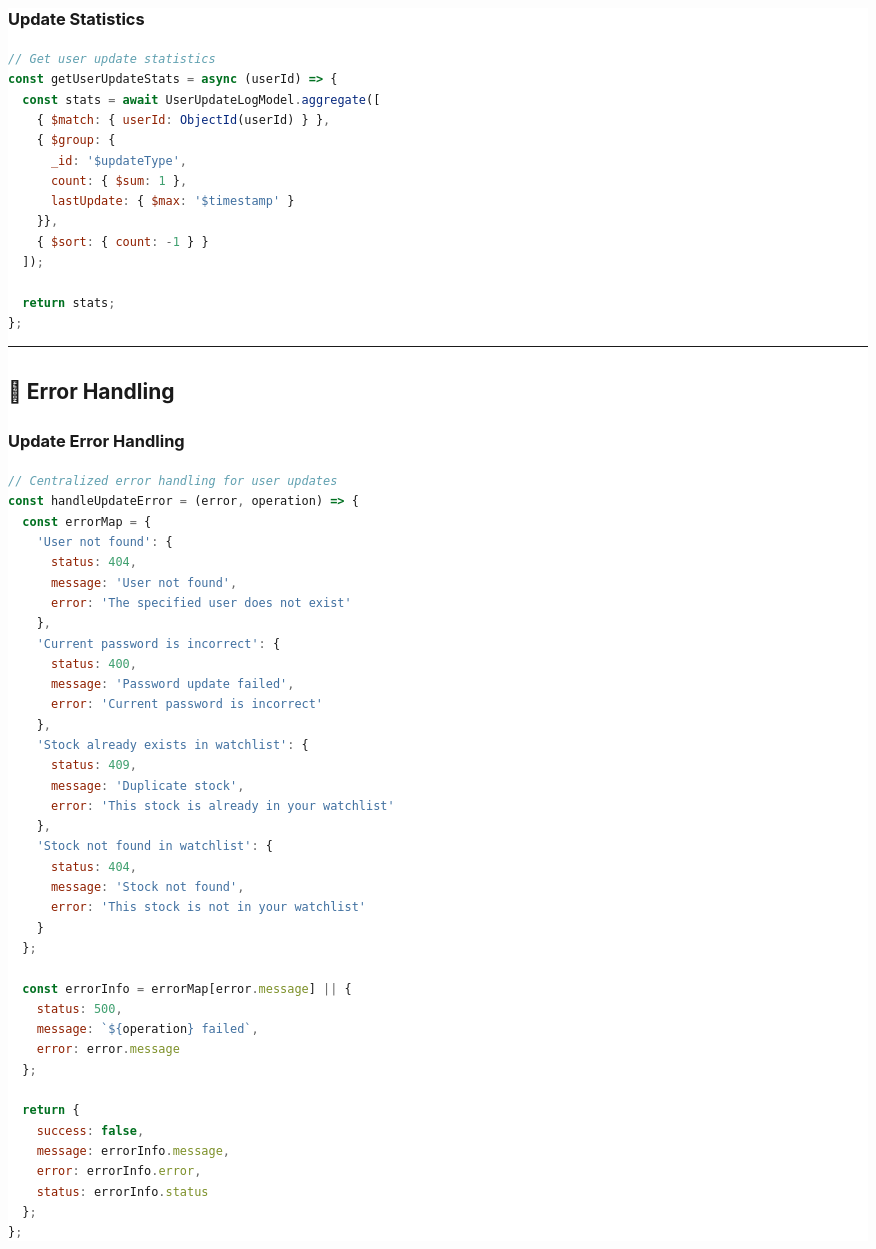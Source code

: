 ### Update Statistics

```javascript
// Get user update statistics
const getUserUpdateStats = async (userId) => {
  const stats = await UserUpdateLogModel.aggregate([
    { $match: { userId: ObjectId(userId) } },
    { $group: {
      _id: '$updateType',
      count: { $sum: 1 },
      lastUpdate: { $max: '$timestamp' }
    }},
    { $sort: { count: -1 } }
  ]);

  return stats;
};
```

---

## 🔧 Error Handling

### Update Error Handling

```javascript
// Centralized error handling for user updates
const handleUpdateError = (error, operation) => {
  const errorMap = {
    'User not found': {
      status: 404,
      message: 'User not found',
      error: 'The specified user does not exist'
    },
    'Current password is incorrect': {
      status: 400,
      message: 'Password update failed',
      error: 'Current password is incorrect'
    },
    'Stock already exists in watchlist': {
      status: 409,
      message: 'Duplicate stock',
      error: 'This stock is already in your watchlist'
    },
    'Stock not found in watchlist': {
      status: 404,
      message: 'Stock not found',
      error: 'This stock is not in your watchlist'
    }
  };

  const errorInfo = errorMap[error.message] || {
    status: 500,
    message: `${operation} failed`,
    error: error.message
  };

  return {
    success: false,
    message: errorInfo.message,
    error: errorInfo.error,
    status: errorInfo.status
  };
};
```